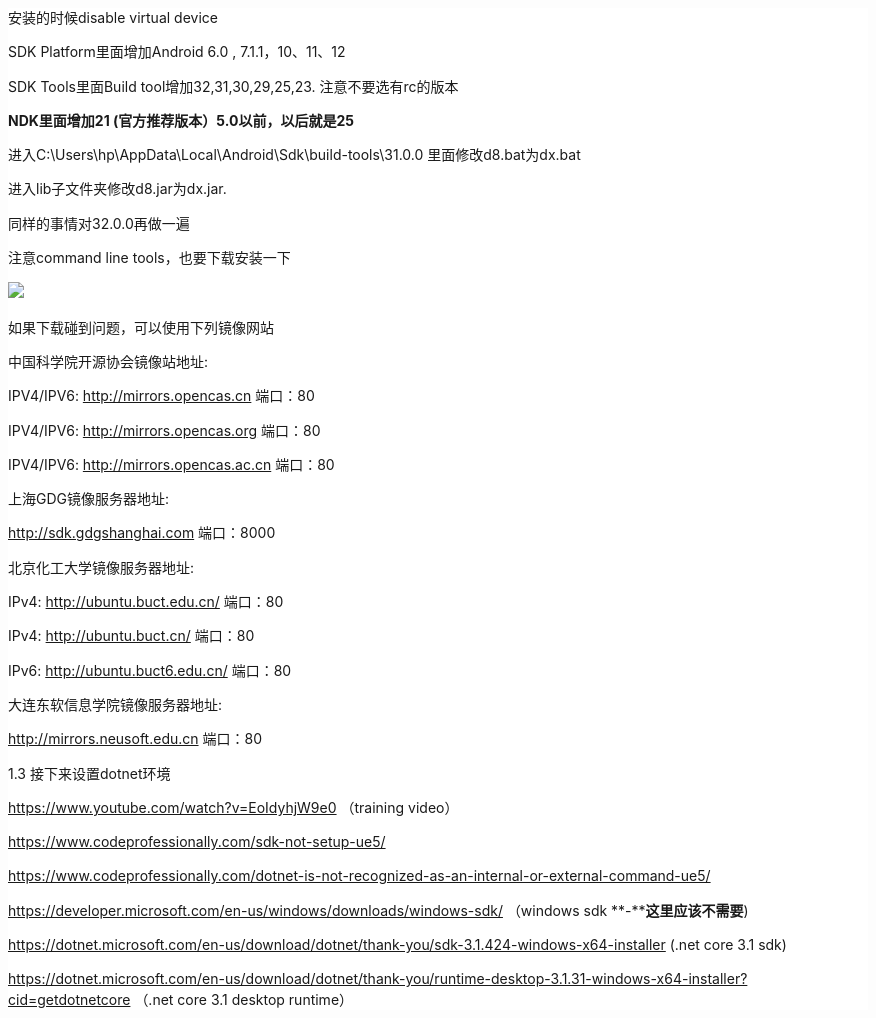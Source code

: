 安装的时候disable virtual device 

SDK Platform里面增加Android 6.0 , 7.1.1，10、11、12

SDK Tools里面Build tool增加32,31,30,29,25,23. 注意不要选有rc的版本

**NDK****里面增加****21 (****官方推荐版本）****5.0****以前，以后就是****25**

进入C:\Users\hp\AppData\Local\Android\Sdk\build-tools\31.0.0 里面修改d8.bat为dx.bat

进入lib子文件夹修改d8.jar为dx.jar.  

同样的事情对32.0.0再做一遍

 

注意command line tools，也要下载安装一下

<img src="{{ '/styles/images/NoComp/2.png' | prepend: site.baseurl }}" />


如果下载碰到问题，可以使用下列镜像网站

中国科学院开源协会镜像站地址:

IPV4/IPV6: http://mirrors.opencas.cn 端口：80

IPV4/IPV6: http://mirrors.opencas.org 端口：80

IPV4/IPV6: http://mirrors.opencas.ac.cn 端口：80

上海GDG镜像服务器地址:

http://sdk.gdgshanghai.com 端口：8000

北京化工大学镜像服务器地址:

IPv4: http://ubuntu.buct.edu.cn/ 端口：80

IPv4: http://ubuntu.buct.cn/ 端口：80

IPv6: http://ubuntu.buct6.edu.cn/ 端口：80

大连东软信息学院镜像服务器地址:

http://mirrors.neusoft.edu.cn 端口：80

 

 

1.3 接下来设置dotnet环境

https://www.youtube.com/watch?v=EoIdyhjW9e0 （training video）

https://www.codeprofessionally.com/sdk-not-setup-ue5/

https://www.codeprofessionally.com/dotnet-is-not-recognized-as-an-internal-or-external-command-ue5/

https://developer.microsoft.com/en-us/windows/downloads/windows-sdk/ （windows sdk **-****这里应该不需要**)

https://dotnet.microsoft.com/en-us/download/dotnet/thank-you/sdk-3.1.424-windows-x64-installer (.net core 3.1 sdk)

https://dotnet.microsoft.com/en-us/download/dotnet/thank-you/runtime-desktop-3.1.31-windows-x64-installer?cid=getdotnetcore （.net core 3.1 desktop runtime）
